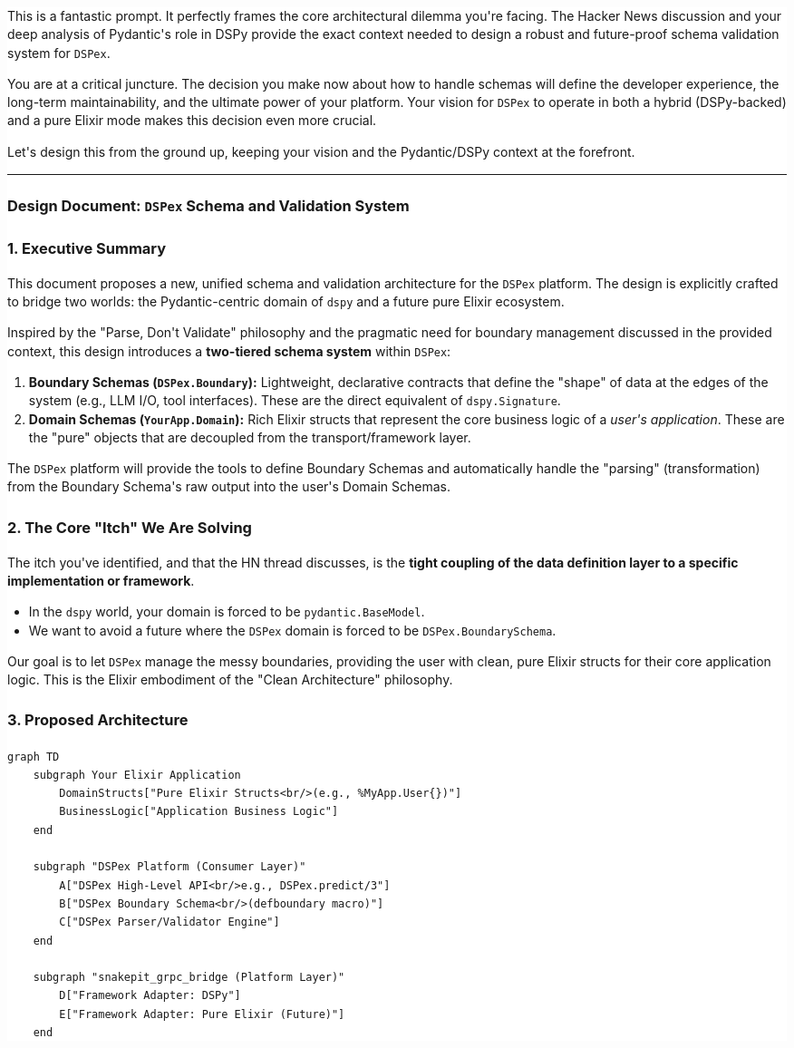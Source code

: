This is a fantastic prompt. It perfectly frames the core architectural dilemma you're facing. The Hacker News discussion and your deep analysis of Pydantic's role in DSPy provide the exact context needed to design a robust and future-proof schema validation system for `DSPex`.

You are at a critical juncture. The decision you make now about how to handle schemas will define the developer experience, the long-term maintainability, and the ultimate power of your platform. Your vision for `DSPex` to operate in both a hybrid (DSPy-backed) and a pure Elixir mode makes this decision even more crucial.

Let's design this from the ground up, keeping your vision and the Pydantic/DSPy context at the forefront.

---

### **Design Document: `DSPex` Schema and Validation System**

### 1. Executive Summary

This document proposes a new, unified schema and validation architecture for the `DSPex` platform. The design is explicitly crafted to bridge two worlds: the Pydantic-centric domain of `dspy` and a future pure Elixir ecosystem.

Inspired by the "Parse, Don't Validate" philosophy and the pragmatic need for boundary management discussed in the provided context, this design introduces a **two-tiered schema system** within `DSPex`:

1.  **Boundary Schemas (`DSPex.Boundary`):** Lightweight, declarative contracts that define the "shape" of data at the edges of the system (e.g., LLM I/O, tool interfaces). These are the direct equivalent of `dspy.Signature`.
2.  **Domain Schemas (`YourApp.Domain`):** Rich Elixir structs that represent the core business logic of a *user's application*. These are the "pure" objects that are decoupled from the transport/framework layer.

The `DSPex` platform will provide the tools to define Boundary Schemas and automatically handle the "parsing" (transformation) from the Boundary Schema's raw output into the user's Domain Schemas.

### 2. The Core "Itch" We Are Solving

The itch you've identified, and that the HN thread discusses, is the **tight coupling of the data definition layer to a specific implementation or framework**.
*   In the `dspy` world, your domain is forced to be `pydantic.BaseModel`.
*   We want to avoid a future where the `DSPex` domain is forced to be `DSPex.BoundarySchema`.

Our goal is to let `DSPex` manage the messy boundaries, providing the user with clean, pure Elixir structs for their core application logic. This is the Elixir embodiment of the "Clean Architecture" philosophy.

### 3. Proposed Architecture

```mermaid
graph TD
    subgraph Your Elixir Application
        DomainStructs["Pure Elixir Structs<br/>(e.g., %MyApp.User{})"]
        BusinessLogic["Application Business Logic"]
    end

    subgraph "DSPex Platform (Consumer Layer)"
        A["DSPex High-Level API<br/>e.g., DSPex.predict/3"]
        B["DSPex Boundary Schema<br/>(defboundary macro)"]
        C["DSPex Parser/Validator Engine"]
    end
    
    subgraph "snakepit_grpc_bridge (Platform Layer)"
        D["Framework Adapter: DSPy"]
        E["Framework Adapter: Pure Elixir (Future)"]
    end
```